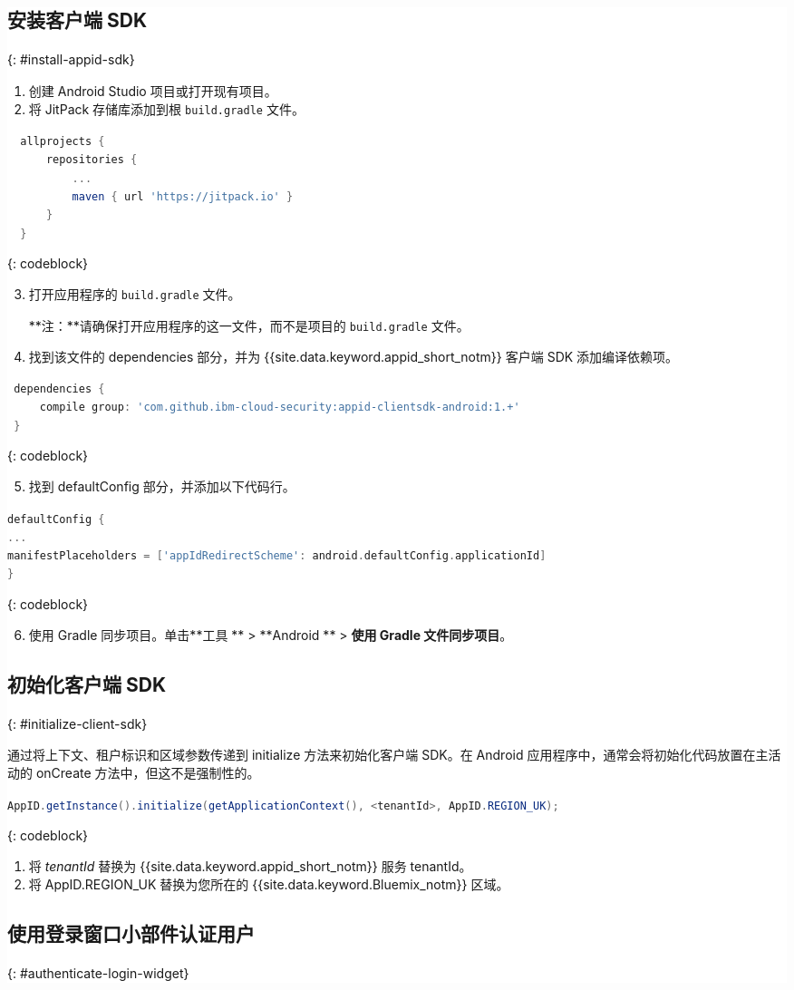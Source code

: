 ## 安装客户端 SDK
{: #install-appid-sdk}

1. 创建 Android Studio 项目或打开现有项目。
2.  将 JitPack 存储库添加到根 `build.gradle` 文件。

  ```gradle
    allprojects {
	    repositories {
		    ...
		    maven { url 'https://jitpack.io' }
	    }
    }
  ```
  {: codeblock}

3. 打开应用程序的 `build.gradle` 文件。

    **注：**请确保打开应用程序的这一文件，而不是项目的 `build.gradle` 文件。
4. 找到该文件的 dependencies 部分，并为 {{site.data.keyword.appid_short_notm}} 客户端 SDK 添加编译依赖项。

  ```gradle
   dependencies {
       compile group: 'com.github.ibm-cloud-security:appid-clientsdk-android:1.+'
   }
  ```
  {: codeblock}

5. 找到 defaultConfig 部分，并添加以下代码行。

  ```gradle
  defaultConfig {
  ...
  manifestPlaceholders = ['appIdRedirectScheme': android.defaultConfig.applicationId]
  }
  ```
  {: codeblock}

6. 使用 Gradle 同步项目。单击**工具 ** > **Android ** > **使用 Gradle 文件同步项目**。

## 初始化客户端 SDK
{: #initialize-client-sdk}

通过将上下文、租户标识和区域参数传递到 initialize 方法来初始化客户端 SDK。在 Android 应用程序中，通常会将初始化代码放置在主活动的 onCreate 方法中，但这不是强制性的。

  ```java
  AppID.getInstance().initialize(getApplicationContext(), <tenantId>, AppID.REGION_UK);
  ```
  {: codeblock}

1. 将 *tenantId* 替换为 {{site.data.keyword.appid_short_notm}} 服务 tenantId。
2. 将 AppID.REGION_UK 替换为您所在的 {{site.data.keyword.Bluemix_notm}} 区域。


## 使用登录窗口小部件认证用户
{: #authenticate-login-widget}

